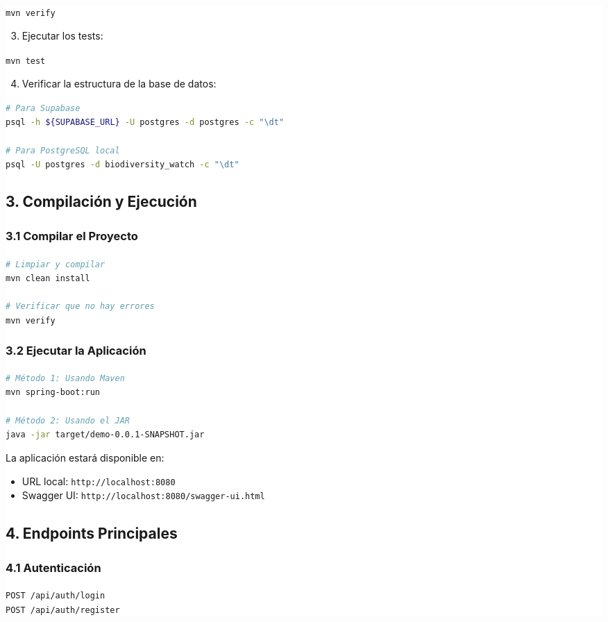 ```bash
mvn verify
```

3. Ejecutar los tests:

```bash
mvn test
```

4. Verificar la estructura de la base de datos:

```bash
# Para Supabase
psql -h ${SUPABASE_URL} -U postgres -d postgres -c "\dt"

# Para PostgreSQL local
psql -U postgres -d biodiversity_watch -c "\dt"
```

## 3. Compilación y Ejecución

### 3.1 Compilar el Proyecto

```bash
# Limpiar y compilar
mvn clean install

# Verificar que no hay errores
mvn verify
```

### 3.2 Ejecutar la Aplicación

```bash
# Método 1: Usando Maven
mvn spring-boot:run

# Método 2: Usando el JAR
java -jar target/demo-0.0.1-SNAPSHOT.jar
```

La aplicación estará disponible en:

- URL local: `http://localhost:8080`
- Swagger UI: `http://localhost:8080/swagger-ui.html`

## 4. Endpoints Principales

### 4.1 Autenticación

```
POST /api/auth/login
POST /api/auth/register
```
